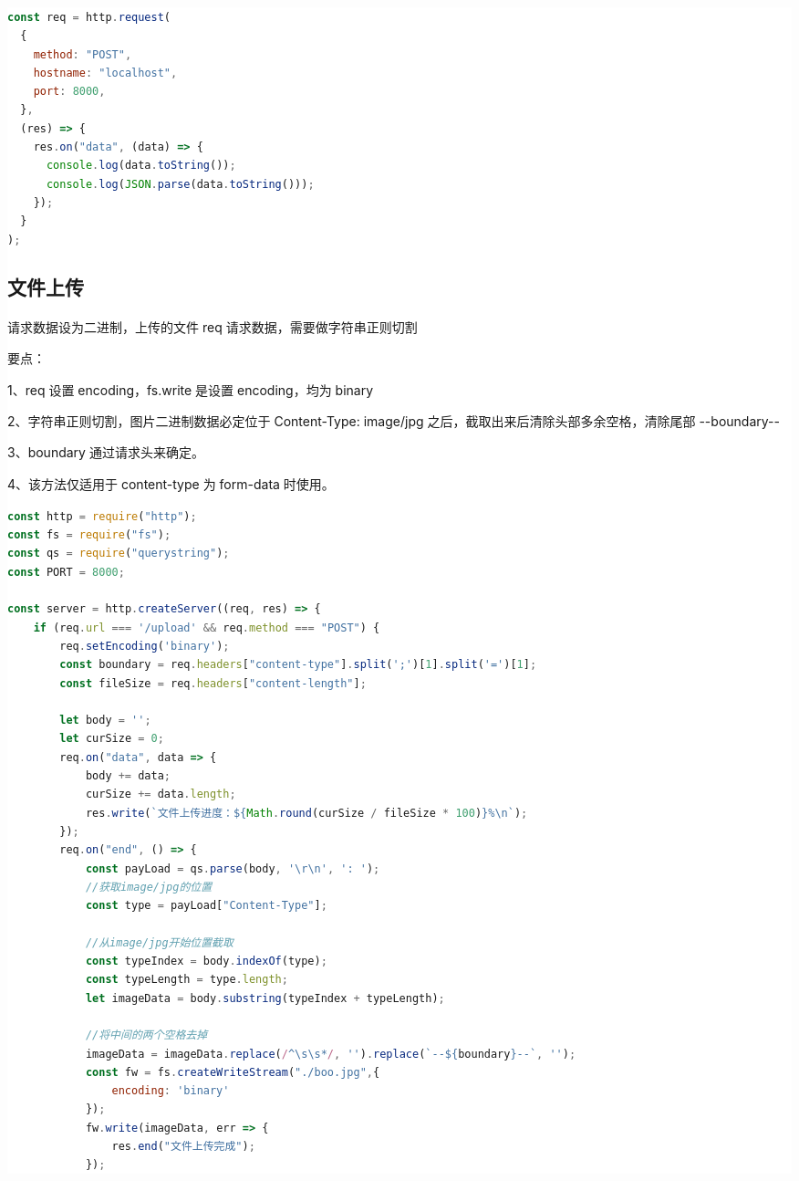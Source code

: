 ```js
const req = http.request(
  {
    method: "POST",
    hostname: "localhost",
    port: 8000,
  },
  (res) => {
    res.on("data", (data) => {
      console.log(data.toString());
      console.log(JSON.parse(data.toString()));
    });
  }
);
```

## 文件上传

请求数据设为二进制，上传的文件 req 请求数据，需要做字符串正则切割

要点：

1、req 设置 encoding，fs.write 是设置 encoding，均为 binary

2、字符串正则切割，图片二进制数据必定位于 Content-Type: image/jpg 之后，截取出来后清除头部多余空格，清除尾部 --boundary--

3、boundary 通过请求头来确定。

4、该方法仅适用于 content-type 为 form-data 时使用。

```js
const http = require("http");
const fs = require("fs");
const qs = require("querystring");
const PORT = 8000;

const server = http.createServer((req, res) => {
    if (req.url === '/upload' && req.method === "POST") {
        req.setEncoding('binary');
        const boundary = req.headers["content-type"].split(';')[1].split('=')[1];
        const fileSize = req.headers["content-length"];

        let body = '';
        let curSize = 0;
        req.on("data", data => {
            body += data;
            curSize += data.length;
            res.write(`文件上传进度：${Math.round(curSize / fileSize * 100)}%\n`);
        });
        req.on("end", () => {
            const payLoad = qs.parse(body, '\r\n', ': ');
            //获取image/jpg的位置
            const type = payLoad["Content-Type"];

            //从image/jpg开始位置截取
            const typeIndex = body.indexOf(type);
            const typeLength = type.length;
            let imageData = body.substring(typeIndex + typeLength);

            //将中间的两个空格去掉
            imageData = imageData.replace(/^\s\s*/, '').replace(`--${boundary}--`, '');
            const fw = fs.createWriteStream("./boo.jpg",{
                encoding: 'binary'
            });
            fw.write(imageData, err => {
                res.end("文件上传完成");
            });
```